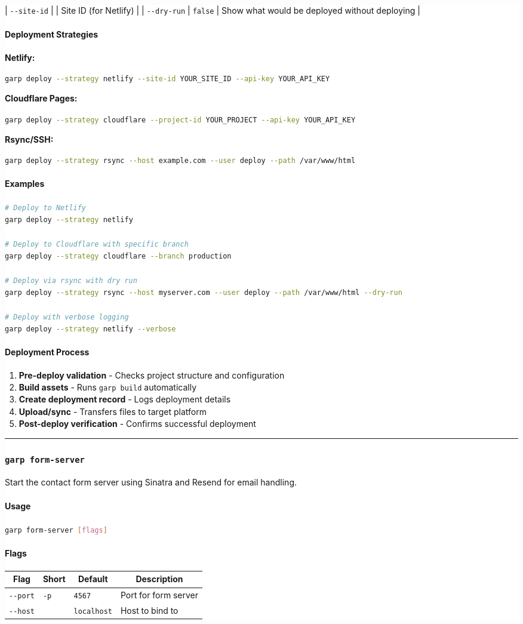 | `--site-id` | | Site ID (for Netlify) |
| `--dry-run` | `false` | Show what would be deployed without deploying |

#### Deployment Strategies

**Netlify:**
```bash
garp deploy --strategy netlify --site-id YOUR_SITE_ID --api-key YOUR_API_KEY
```

**Cloudflare Pages:**
```bash
garp deploy --strategy cloudflare --project-id YOUR_PROJECT --api-key YOUR_API_KEY
```

**Rsync/SSH:**
```bash
garp deploy --strategy rsync --host example.com --user deploy --path /var/www/html
```

#### Examples

```bash
# Deploy to Netlify
garp deploy --strategy netlify

# Deploy to Cloudflare with specific branch
garp deploy --strategy cloudflare --branch production

# Deploy via rsync with dry run
garp deploy --strategy rsync --host myserver.com --user deploy --path /var/www/html --dry-run

# Deploy with verbose logging
garp deploy --strategy netlify --verbose
```

#### Deployment Process
1. **Pre-deploy validation** - Checks project structure and configuration
2. **Build assets** - Runs `garp build` automatically
3. **Create deployment record** - Logs deployment details
4. **Upload/sync** - Transfers files to target platform
5. **Post-deploy verification** - Confirms successful deployment

---

### `garp form-server`

Start the contact form server using Sinatra and Resend for email handling.

#### Usage
```bash
garp form-server [flags]
```

#### Flags
| Flag | Short | Default | Description |
|------|-------|---------|-------------|
| `--port` | `-p` | `4567` | Port for form server |
| `--host` | | `localhost` | Host to bind to |
